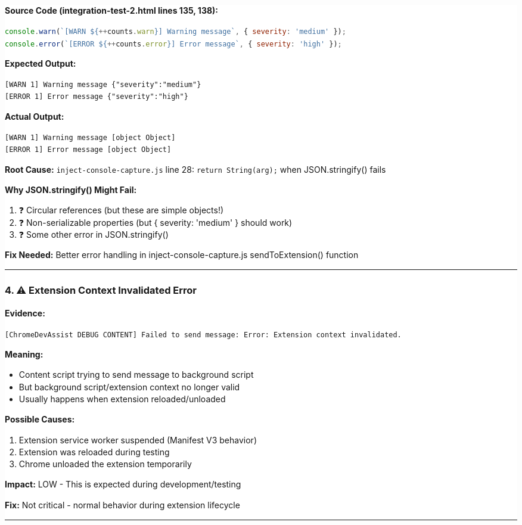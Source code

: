 **Source Code (integration-test-2.html lines 135, 138):**

```javascript
console.warn(`[WARN ${++counts.warn}] Warning message`, { severity: 'medium' });
console.error(`[ERROR ${++counts.error}] Error message`, { severity: 'high' });
```

**Expected Output:**

```
[WARN 1] Warning message {"severity":"medium"}
[ERROR 1] Error message {"severity":"high"}
```

**Actual Output:**

```
[WARN 1] Warning message [object Object]
[ERROR 1] Error message [object Object]
```

**Root Cause:**
`inject-console-capture.js` line 28: `return String(arg);` when JSON.stringify() fails

**Why JSON.stringify() Might Fail:**

1. ❓ Circular references (but these are simple objects!)
2. ❓ Non-serializable properties (but { severity: 'medium' } should work)
3. ❓ Some other error in JSON.stringify()

**Fix Needed:**
Better error handling in inject-console-capture.js sendToExtension() function

---

### 4. ⚠️ Extension Context Invalidated Error

**Evidence:**

```
[ChromeDevAssist DEBUG CONTENT] Failed to send message: Error: Extension context invalidated.
```

**Meaning:**

- Content script trying to send message to background script
- But background script/extension context no longer valid
- Usually happens when extension reloaded/unloaded

**Possible Causes:**

1. Extension service worker suspended (Manifest V3 behavior)
2. Extension was reloaded during testing
3. Chrome unloaded the extension temporarily

**Impact:** LOW - This is expected during development/testing

**Fix:** Not critical - normal behavior during extension lifecycle

---

